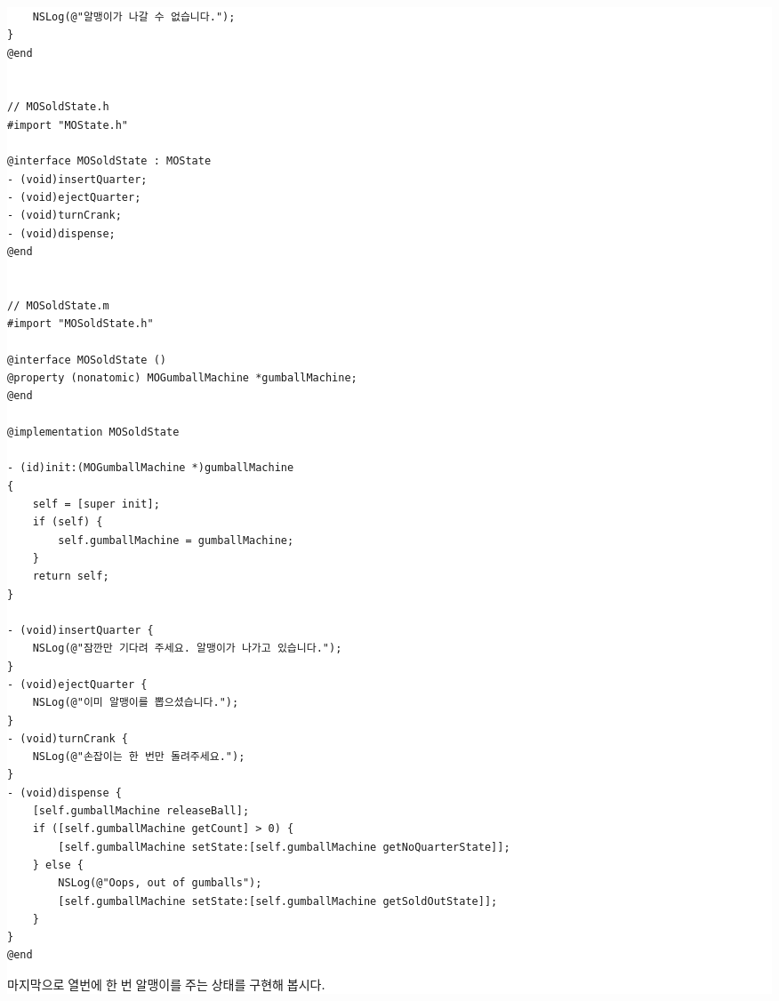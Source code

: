 		NSLog(@"알맹이가 나갈 수 없습니다.");
	}
	@end


	// MOSoldState.h
	#import "MOState.h"

	@interface MOSoldState : MOState
	- (void)insertQuarter;
	- (void)ejectQuarter;
	- (void)turnCrank;
	- (void)dispense;
	@end


	// MOSoldState.m
	#import "MOSoldState.h"

	@interface MOSoldState ()
	@property (nonatomic) MOGumballMachine *gumballMachine;
	@end

	@implementation MOSoldState

	- (id)init:(MOGumballMachine *)gumballMachine
	{
		self = [super init];
		if (self) {
			self.gumballMachine = gumballMachine;
		}
		return self;
	}

	- (void)insertQuarter {
		NSLog(@"잠깐만 기다려 주세요. 알맹이가 나가고 있습니다.");
	}
	- (void)ejectQuarter {
		NSLog(@"이미 알맹이를 뽑으셨습니다.");
	}
	- (void)turnCrank {
		NSLog(@"손잡이는 한 번만 돌려주세요.");
	}
	- (void)dispense {
		[self.gumballMachine releaseBall];
		if ([self.gumballMachine getCount] > 0) {
			[self.gumballMachine setState:[self.gumballMachine getNoQuarterState]];
		} else {
			NSLog(@"Oops, out of gumballs");
			[self.gumballMachine setState:[self.gumballMachine getSoldOutState]];
		}
	}
	@end

마지막으로 열번에 한 번 알맹이를 주는 상태를 구현해 봅시다.
